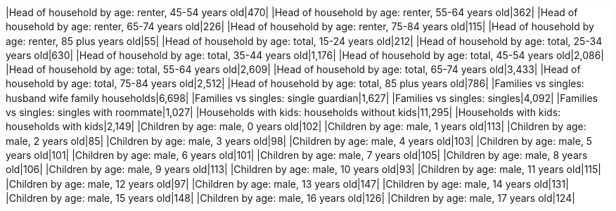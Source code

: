|Head of household by age: renter, 45-54 years old|470|
|Head of household by age: renter, 55-64 years old|362|
|Head of household by age: renter, 65-74 years old|226|
|Head of household by age: renter, 75-84 years old|115|
|Head of household by age: renter, 85 plus years old|55|
|Head of household by age: total, 15-24 years old|212|
|Head of household by age: total, 25-34 years old|630|
|Head of household by age: total, 35-44 years old|1,176|
|Head of household by age: total, 45-54 years old|2,086|
|Head of household by age: total, 55-64 years old|2,609|
|Head of household by age: total, 65-74 years old|3,433|
|Head of household by age: total, 75-84 years old|2,512|
|Head of household by age: total, 85 plus years old|786|
|Families vs singles: husband wife family households|6,698|
|Families vs singles: single guardian|1,627|
|Families vs singles: singles|4,092|
|Families vs singles: singles with roommate|1,027|
|Households with kids: households without kids|11,295|
|Households with kids: households with kids|2,149|
|Children by age: male, 0 years old|102|
|Children by age: male, 1 years old|113|
|Children by age: male, 2 years old|85|
|Children by age: male, 3 years old|98|
|Children by age: male, 4 years old|103|
|Children by age: male, 5 years old|101|
|Children by age: male, 6 years old|101|
|Children by age: male, 7 years old|105|
|Children by age: male, 8 years old|106|
|Children by age: male, 9 years old|113|
|Children by age: male, 10 years old|93|
|Children by age: male, 11 years old|115|
|Children by age: male, 12 years old|97|
|Children by age: male, 13 years old|147|
|Children by age: male, 14 years old|131|
|Children by age: male, 15 years old|148|
|Children by age: male, 16 years old|126|
|Children by age: male, 17 years old|124|